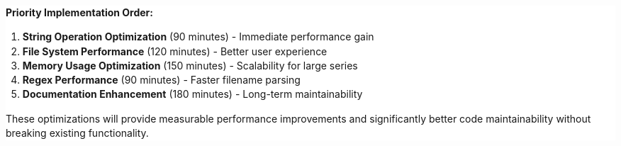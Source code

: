 **Priority Implementation Order:**
1. **String Operation Optimization** (90 minutes) - Immediate performance gain
2. **File System Performance** (120 minutes) - Better user experience  
3. **Memory Usage Optimization** (150 minutes) - Scalability for large series
4. **Regex Performance** (90 minutes) - Faster filename parsing
5. **Documentation Enhancement** (180 minutes) - Long-term maintainability

These optimizations will provide measurable performance improvements and significantly better code maintainability without breaking existing functionality.